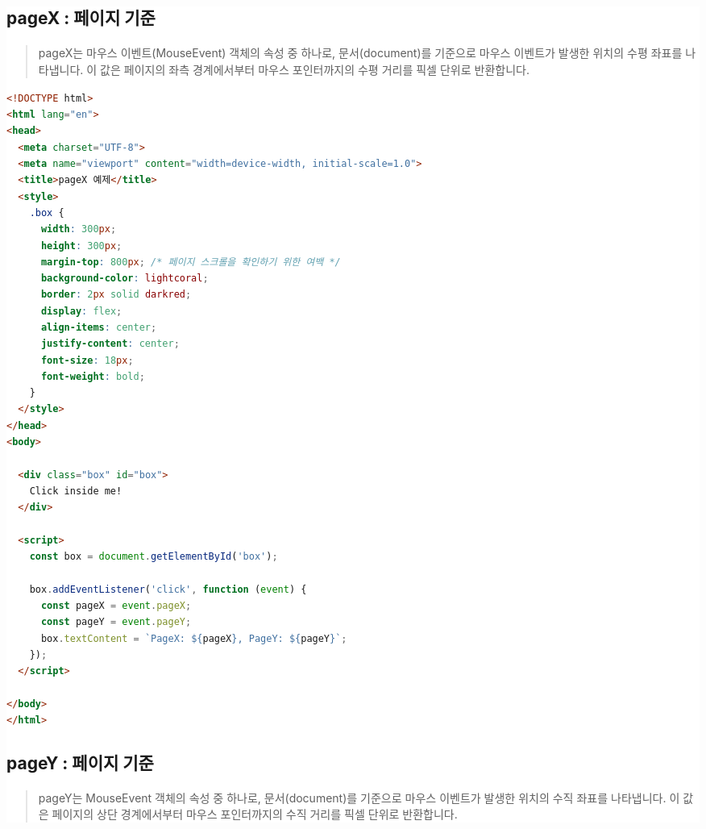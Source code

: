 ## pageX : 페이지 기준
>pageX는 마우스 이벤트(MouseEvent) 객체의 속성 중 하나로, 문서(document)를 기준으로 마우스 이벤트가 발생한 위치의 수평 좌표를 나타냅니다. 이 값은 페이지의 좌측 경계에서부터 마우스 포인터까지의 수평 거리를 픽셀 단위로 반환합니다.

````html
<!DOCTYPE html>
<html lang="en">
<head>
  <meta charset="UTF-8">
  <meta name="viewport" content="width=device-width, initial-scale=1.0">
  <title>pageX 예제</title>
  <style>
    .box {
      width: 300px;
      height: 300px;
      margin-top: 800px; /* 페이지 스크롤을 확인하기 위한 여백 */
      background-color: lightcoral;
      border: 2px solid darkred;
      display: flex;
      align-items: center;
      justify-content: center;
      font-size: 18px;
      font-weight: bold;
    }
  </style>
</head>
<body>

  <div class="box" id="box">
    Click inside me!
  </div>

  <script>
    const box = document.getElementById('box');

    box.addEventListener('click', function (event) {
      const pageX = event.pageX;
      const pageY = event.pageY;
      box.textContent = `PageX: ${pageX}, PageY: ${pageY}`;
    });
  </script>

</body>
</html>

````

## pageY : 페이지 기준
>pageY는 MouseEvent 객체의 속성 중 하나로, 문서(document)를 기준으로 마우스 이벤트가 발생한 위치의 수직 좌표를 나타냅니다. 이 값은 페이지의 상단 경계에서부터 마우스 포인터까지의 수직 거리를 픽셀 단위로 반환합니다.
